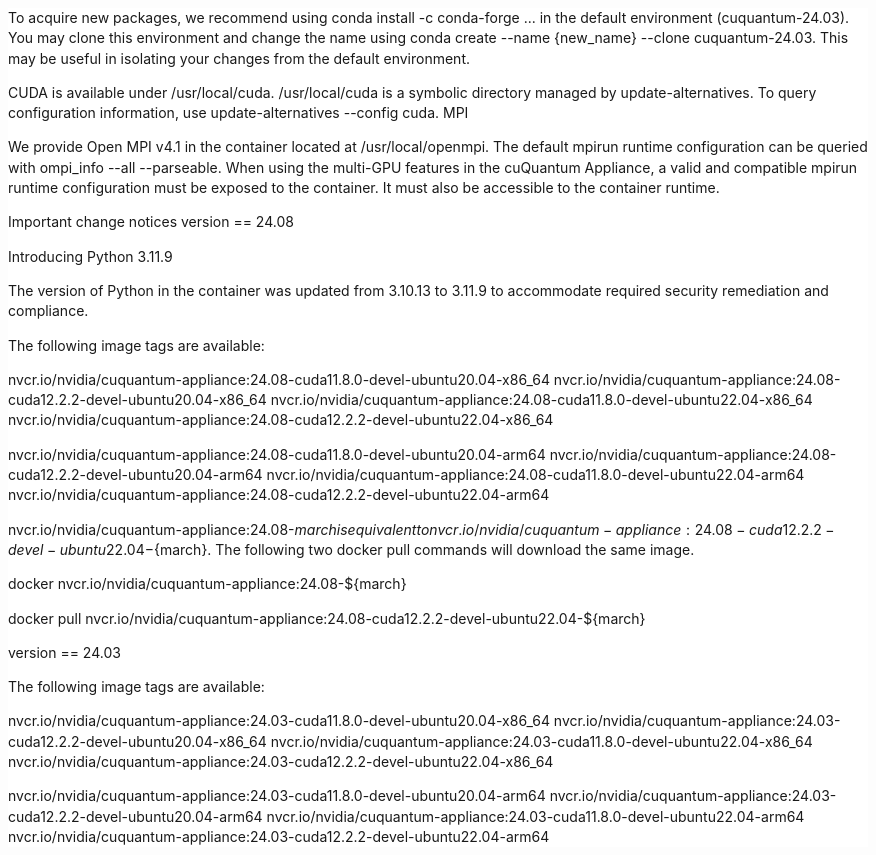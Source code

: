 To acquire new packages, we recommend using conda install -c conda-forge ...
in the default environment (cuquantum-24.03). You may clone this environment
and change the name using conda create --name {new_name} --clone cuquantum-24.03.
This may be useful in isolating your changes from the default environment.

CUDA is available under /usr/local/cuda. /usr/local/cuda is a symbolic
directory managed by update-alternatives. To query configuration information,
use update-alternatives --config cuda.
MPI

We provide Open MPI v4.1 in the container located at /usr/local/openmpi. The
default mpirun runtime configuration can be queried with ompi_info --all --parseable.
When using the multi-GPU features in the cuQuantum Appliance, a valid and compatible
mpirun runtime configuration must be exposed to the
container. It must also be accessible to the container runtime.

Important change notices
version == 24.08

Introducing Python 3.11.9

The version of Python in the container was updated from 3.10.13 to 3.11.9 to accommodate required security remediation and compliance.

The following image tags are available:


nvcr.io/nvidia/cuquantum-appliance:24.08-cuda11.8.0-devel-ubuntu20.04-x86_64
nvcr.io/nvidia/cuquantum-appliance:24.08-cuda12.2.2-devel-ubuntu20.04-x86_64
nvcr.io/nvidia/cuquantum-appliance:24.08-cuda11.8.0-devel-ubuntu22.04-x86_64
nvcr.io/nvidia/cuquantum-appliance:24.08-cuda12.2.2-devel-ubuntu22.04-x86_64

nvcr.io/nvidia/cuquantum-appliance:24.08-cuda11.8.0-devel-ubuntu20.04-arm64
nvcr.io/nvidia/cuquantum-appliance:24.08-cuda12.2.2-devel-ubuntu20.04-arm64
nvcr.io/nvidia/cuquantum-appliance:24.08-cuda11.8.0-devel-ubuntu22.04-arm64
nvcr.io/nvidia/cuquantum-appliance:24.08-cuda12.2.2-devel-ubuntu22.04-arm64

nvcr.io/nvidia/cuquantum-appliance:24.08-${march} is equivalent to
nvcr.io/nvidia/cuquantum-appliance:24.08-cuda12.2.2-devel-ubuntu22.04-${march}.
The following two docker pull commands will download the same image.


docker nvcr.io/nvidia/cuquantum-appliance:24.08-${march}


docker pull nvcr.io/nvidia/cuquantum-appliance:24.08-cuda12.2.2-devel-ubuntu22.04-${march}

version == 24.03

The following image tags are available:


nvcr.io/nvidia/cuquantum-appliance:24.03-cuda11.8.0-devel-ubuntu20.04-x86_64
nvcr.io/nvidia/cuquantum-appliance:24.03-cuda12.2.2-devel-ubuntu20.04-x86_64
nvcr.io/nvidia/cuquantum-appliance:24.03-cuda11.8.0-devel-ubuntu22.04-x86_64
nvcr.io/nvidia/cuquantum-appliance:24.03-cuda12.2.2-devel-ubuntu22.04-x86_64

nvcr.io/nvidia/cuquantum-appliance:24.03-cuda11.8.0-devel-ubuntu20.04-arm64
nvcr.io/nvidia/cuquantum-appliance:24.03-cuda12.2.2-devel-ubuntu20.04-arm64
nvcr.io/nvidia/cuquantum-appliance:24.03-cuda11.8.0-devel-ubuntu22.04-arm64
nvcr.io/nvidia/cuquantum-appliance:24.03-cuda12.2.2-devel-ubuntu22.04-arm64
